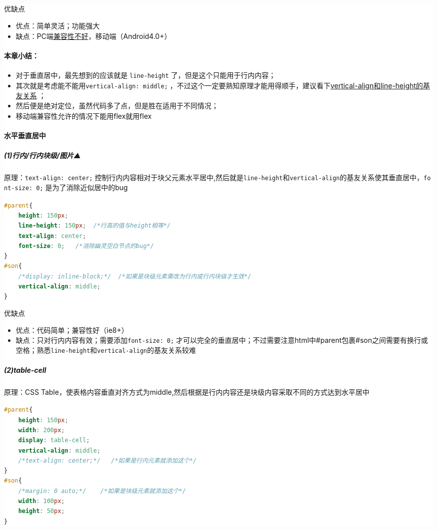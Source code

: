 优缺点

- 优点：简单灵活；功能强大
- 缺点：PC端[兼容性不好](https://link.juejin.cn/?target=https%3A%2F%2Fcaniuse.com%2F%23search%3Dflex)，移动端（Android4.0+）

#### 本章小结：

- 对于垂直居中，最先想到的应该就是 `line-height` 了，但是这个只能用于行内内容；
- 其次就是考虑能不能用`vertical-align: middle;` ，不过这个一定要熟知原理才能用得顺手，建议看下[vertical-align和line-height的基友关系](https://link.juejin.cn/?target=http%3A%2F%2Fwww.zhangxinxu.com%2Fwordpress%2F2015%2F08%2Fcss-deep-understand-vertical-align-and-line-height%2F) ；
- 然后便是绝对定位，虽然代码多了点，但是胜在适用于不同情况；
- 移动端兼容性允许的情况下能用flex就用flex

#### 水平垂直居中

##### (1)行内/行内块级/图片▲ 

原理：`text-align: center;` 控制行内内容相对于块父元素水平居中,然后就是`line-height`和`vertical-align`的基友关系使其垂直居中，`font-size: 0;` 是为了消除近似居中的bug

```css
#parent{
    height: 150px;
    line-height: 150px;  /*行高的值与height相等*/
    text-align: center;
    font-size: 0;   /*消除幽灵空白节点的bug*/
}
#son{
    /*display: inline-block;*/  /*如果是块级元素需改为行内或行内块级才生效*/
    vertical-align: middle;
}
```

优缺点

- 优点：代码简单；兼容性好（ie8+）
- 缺点：只对行内内容有效；需要添加`font-size: 0;` 才可以完全的垂直居中；不过需要注意html中#parent包裹#son之间需要有换行或空格；熟悉`line-height`和`vertical-align`的基友关系较难

##### (2)table-cell 

原理：CSS Table，使表格内容垂直对齐方式为middle,然后根据是行内内容还是块级内容采取不同的方式达到水平居中

```css
#parent{
    height: 150px;
    width: 200px;
    display: table-cell;
    vertical-align: middle;
    /*text-align: center;*/   /*如果是行内元素就添加这个*/
}
#son{
    /*margin: 0 auto;*/    /*如果是块级元素就添加这个*/
    width: 100px;
    height: 50px;
}
```
